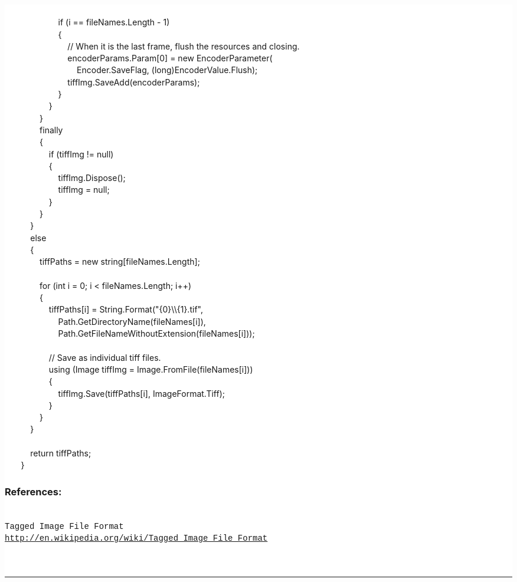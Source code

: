 <br>
&nbsp; &nbsp; &nbsp; &nbsp; &nbsp; &nbsp; &nbsp; &nbsp; &nbsp; &nbsp; &nbsp; &nbsp;if (i == fileNames.Length - 1)<br>
&nbsp; &nbsp; &nbsp; &nbsp; &nbsp; &nbsp; &nbsp; &nbsp; &nbsp; &nbsp; &nbsp; &nbsp;{<br>
&nbsp; &nbsp; &nbsp; &nbsp; &nbsp; &nbsp; &nbsp; &nbsp; &nbsp; &nbsp; &nbsp; &nbsp; &nbsp; &nbsp;// When it is the last frame, flush the resources and closing.<br>
&nbsp; &nbsp; &nbsp; &nbsp; &nbsp; &nbsp; &nbsp; &nbsp; &nbsp; &nbsp; &nbsp; &nbsp; &nbsp; &nbsp;encoderParams.Param[0] = new EncoderParameter(<br>
&nbsp; &nbsp; &nbsp; &nbsp; &nbsp; &nbsp; &nbsp; &nbsp; &nbsp; &nbsp; &nbsp; &nbsp; &nbsp; &nbsp; &nbsp; &nbsp;Encoder.SaveFlag, (long)EncoderValue.Flush);<br>
&nbsp; &nbsp; &nbsp; &nbsp; &nbsp; &nbsp; &nbsp; &nbsp; &nbsp; &nbsp; &nbsp; &nbsp; &nbsp; &nbsp;tiffImg.SaveAdd(encoderParams);<br>
&nbsp; &nbsp; &nbsp; &nbsp; &nbsp; &nbsp; &nbsp; &nbsp; &nbsp; &nbsp; &nbsp; &nbsp;}<br>
&nbsp; &nbsp; &nbsp; &nbsp; &nbsp; &nbsp; &nbsp; &nbsp; &nbsp; &nbsp;}<br>
&nbsp; &nbsp; &nbsp; &nbsp; &nbsp; &nbsp; &nbsp; &nbsp;}<br>
&nbsp; &nbsp; &nbsp; &nbsp; &nbsp; &nbsp; &nbsp; &nbsp;finally<br>
&nbsp; &nbsp; &nbsp; &nbsp; &nbsp; &nbsp; &nbsp; &nbsp;{<br>
&nbsp; &nbsp; &nbsp; &nbsp; &nbsp; &nbsp; &nbsp; &nbsp; &nbsp; &nbsp;if (tiffImg != null)<br>
&nbsp; &nbsp; &nbsp; &nbsp; &nbsp; &nbsp; &nbsp; &nbsp; &nbsp; &nbsp;{<br>
&nbsp; &nbsp; &nbsp; &nbsp; &nbsp; &nbsp; &nbsp; &nbsp; &nbsp; &nbsp; &nbsp; &nbsp;tiffImg.Dispose();<br>
&nbsp; &nbsp; &nbsp; &nbsp; &nbsp; &nbsp; &nbsp; &nbsp; &nbsp; &nbsp; &nbsp; &nbsp;tiffImg = null;<br>
&nbsp; &nbsp; &nbsp; &nbsp; &nbsp; &nbsp; &nbsp; &nbsp; &nbsp; &nbsp;}<br>
&nbsp; &nbsp; &nbsp; &nbsp; &nbsp; &nbsp; &nbsp; &nbsp;}<br>
&nbsp; &nbsp; &nbsp; &nbsp; &nbsp; &nbsp;}<br>
&nbsp; &nbsp; &nbsp; &nbsp; &nbsp; &nbsp;else<br>
&nbsp; &nbsp; &nbsp; &nbsp; &nbsp; &nbsp;{<br>
&nbsp; &nbsp; &nbsp; &nbsp; &nbsp; &nbsp; &nbsp; &nbsp;tiffPaths = new string[fileNames.Length];<br>
<br>
&nbsp; &nbsp; &nbsp; &nbsp; &nbsp; &nbsp; &nbsp; &nbsp;for (int i = 0; i &lt; fileNames.Length; i&#43;&#43;)<br>
&nbsp; &nbsp; &nbsp; &nbsp; &nbsp; &nbsp; &nbsp; &nbsp;{<br>
&nbsp; &nbsp; &nbsp; &nbsp; &nbsp; &nbsp; &nbsp; &nbsp; &nbsp; &nbsp;tiffPaths[i] = String.Format(&quot;{0}\\{1}.tif&quot;,<br>
&nbsp; &nbsp; &nbsp; &nbsp; &nbsp; &nbsp; &nbsp; &nbsp; &nbsp; &nbsp; &nbsp; &nbsp;Path.GetDirectoryName(fileNames[i]),<br>
&nbsp; &nbsp; &nbsp; &nbsp; &nbsp; &nbsp; &nbsp; &nbsp; &nbsp; &nbsp; &nbsp; &nbsp;Path.GetFileNameWithoutExtension(fileNames[i]));<br>
<br>
&nbsp; &nbsp; &nbsp; &nbsp; &nbsp; &nbsp; &nbsp; &nbsp; &nbsp; &nbsp;// Save as individual tiff files.<br>
&nbsp; &nbsp; &nbsp; &nbsp; &nbsp; &nbsp; &nbsp; &nbsp; &nbsp; &nbsp;using (Image tiffImg = Image.FromFile(fileNames[i]))<br>
&nbsp; &nbsp; &nbsp; &nbsp; &nbsp; &nbsp; &nbsp; &nbsp; &nbsp; &nbsp;{<br>
&nbsp; &nbsp; &nbsp; &nbsp; &nbsp; &nbsp; &nbsp; &nbsp; &nbsp; &nbsp; &nbsp; &nbsp;tiffImg.Save(tiffPaths[i], ImageFormat.Tiff);<br>
&nbsp; &nbsp; &nbsp; &nbsp; &nbsp; &nbsp; &nbsp; &nbsp; &nbsp; &nbsp;}<br>
&nbsp; &nbsp; &nbsp; &nbsp; &nbsp; &nbsp; &nbsp; &nbsp;}<br>
&nbsp; &nbsp; &nbsp; &nbsp; &nbsp; &nbsp;}<br>
<br>
&nbsp; &nbsp; &nbsp; &nbsp; &nbsp; &nbsp;return tiffPaths;<br>
&nbsp; &nbsp; &nbsp; &nbsp;}</p>
<h3>References:</h3>
<p style="font-family:Courier New"><br>
Tagged Image File Format<br>
<a href="http://en.wikipedia.org/wiki/Tagged_Image_File_Format" target="_blank">http://en.wikipedia.org/wiki/Tagged_Image_File_Format</a><br>
<br>
<br>
</p>
<hr>